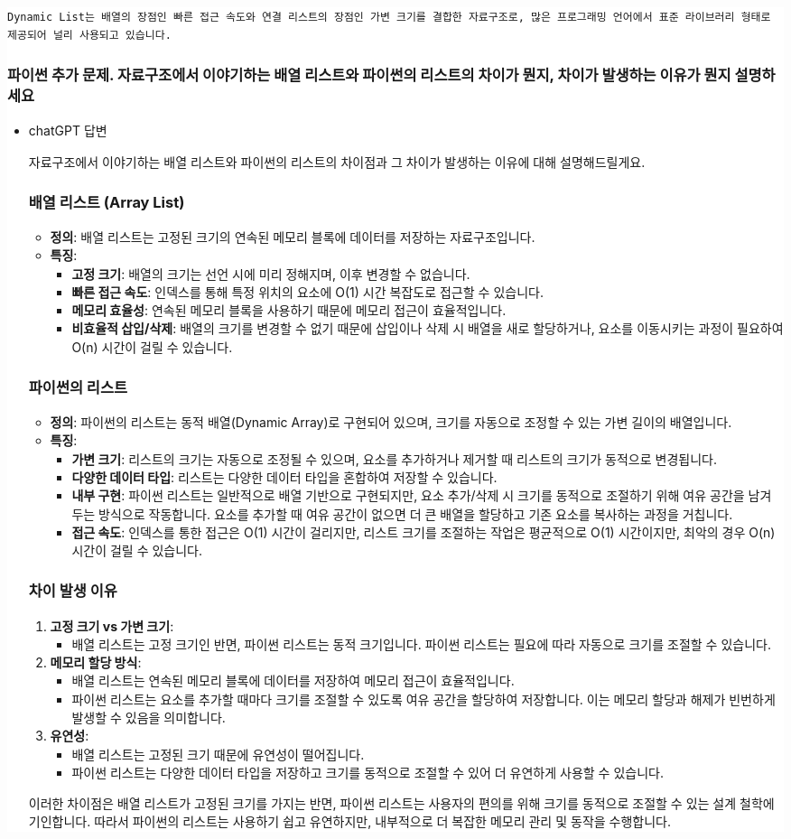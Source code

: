     Dynamic List는 배열의 장점인 빠른 접근 속도와 연결 리스트의 장점인 가변 크기를 결합한 자료구조로, 많은 프로그래밍 언어에서 표준 라이브러리 형태로 제공되어 널리 사용되고 있습니다.
    

### 파이썬 추가 문제. 자료구조에서 이야기하는 배열 리스트와 파이썬의 리스트의 차이가 뭔지, 차이가 발생하는 이유가 뭔지 설명하세요

- chatGPT 답변
    
    자료구조에서 이야기하는 배열 리스트와 파이썬의 리스트의 차이점과 그 차이가 발생하는 이유에 대해 설명해드릴게요.
    
    ### 배열 리스트 (Array List)
    
    - **정의**: 배열 리스트는 고정된 크기의 연속된 메모리 블록에 데이터를 저장하는 자료구조입니다.
    - **특징**:
        - **고정 크기**: 배열의 크기는 선언 시에 미리 정해지며, 이후 변경할 수 없습니다.
        - **빠른 접근 속도**: 인덱스를 통해 특정 위치의 요소에 O(1) 시간 복잡도로 접근할 수 있습니다.
        - **메모리 효율성**: 연속된 메모리 블록을 사용하기 때문에 메모리 접근이 효율적입니다.
        - **비효율적 삽입/삭제**: 배열의 크기를 변경할 수 없기 때문에 삽입이나 삭제 시 배열을 새로 할당하거나, 요소를 이동시키는 과정이 필요하여 O(n) 시간이 걸릴 수 있습니다.
    
    ### 파이썬의 리스트
    
    - **정의**: 파이썬의 리스트는 동적 배열(Dynamic Array)로 구현되어 있으며, 크기를 자동으로 조정할 수 있는 가변 길이의 배열입니다.
    - **특징**:
        - **가변 크기**: 리스트의 크기는 자동으로 조정될 수 있으며, 요소를 추가하거나 제거할 때 리스트의 크기가 동적으로 변경됩니다.
        - **다양한 데이터 타입**: 리스트는 다양한 데이터 타입을 혼합하여 저장할 수 있습니다.
        - **내부 구현**: 파이썬 리스트는 일반적으로 배열 기반으로 구현되지만, 요소 추가/삭제 시 크기를 동적으로 조절하기 위해 여유 공간을 남겨 두는 방식으로 작동합니다. 요소를 추가할 때 여유 공간이 없으면 더 큰 배열을 할당하고 기존 요소를 복사하는 과정을 거칩니다.
        - **접근 속도**: 인덱스를 통한 접근은 O(1) 시간이 걸리지만, 리스트 크기를 조절하는 작업은 평균적으로 O(1) 시간이지만, 최악의 경우 O(n) 시간이 걸릴 수 있습니다.
    
    ### 차이 발생 이유
    
    1. **고정 크기 vs 가변 크기**:
        - 배열 리스트는 고정 크기인 반면, 파이썬 리스트는 동적 크기입니다. 파이썬 리스트는 필요에 따라 자동으로 크기를 조절할 수 있습니다.
    2. **메모리 할당 방식**:
        - 배열 리스트는 연속된 메모리 블록에 데이터를 저장하여 메모리 접근이 효율적입니다.
        - 파이썬 리스트는 요소를 추가할 때마다 크기를 조절할 수 있도록 여유 공간을 할당하여 저장합니다. 이는 메모리 할당과 해제가 빈번하게 발생할 수 있음을 의미합니다.
    3. **유연성**:
        - 배열 리스트는 고정된 크기 때문에 유연성이 떨어집니다.
        - 파이썬 리스트는 다양한 데이터 타입을 저장하고 크기를 동적으로 조절할 수 있어 더 유연하게 사용할 수 있습니다.
    
    이러한 차이점은 배열 리스트가 고정된 크기를 가지는 반면, 파이썬 리스트는 사용자의 편의를 위해 크기를 동적으로 조절할 수 있는 설계 철학에 기인합니다. 따라서 파이썬의 리스트는 사용하기 쉽고 유연하지만, 내부적으로 더 복잡한 메모리 관리 및 동작을 수행합니다.